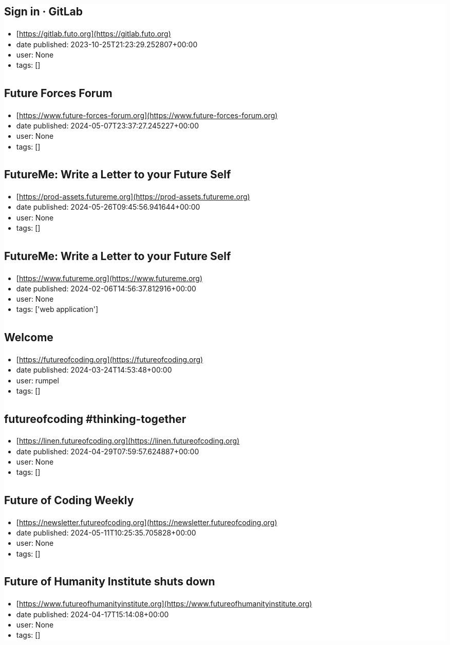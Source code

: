 ## Sign in · GitLab
 - [https://gitlab.futo.org](https://gitlab.futo.org)
 - date published: 2023-10-25T21:23:29.252807+00:00
 - user: None
 - tags: []

## Future Forces Forum
 - [https://www.future-forces-forum.org](https://www.future-forces-forum.org)
 - date published: 2024-05-07T23:37:27.245227+00:00
 - user: None
 - tags: []

## FutureMe: Write a Letter to your Future Self
 - [https://prod-assets.futureme.org](https://prod-assets.futureme.org)
 - date published: 2024-05-26T09:45:56.941644+00:00
 - user: None
 - tags: []

## FutureMe: Write a Letter to your Future Self
 - [https://www.futureme.org](https://www.futureme.org)
 - date published: 2024-02-06T14:56:37.812916+00:00
 - user: None
 - tags: ['web application']

## Welcome
 - [https://futureofcoding.org](https://futureofcoding.org)
 - date published: 2024-03-24T14:53:48+00:00
 - user: rumpel
 - tags: []

## futureofcoding #thinking-together
 - [https://linen.futureofcoding.org](https://linen.futureofcoding.org)
 - date published: 2024-04-29T07:59:57.624887+00:00
 - user: None
 - tags: []

## Future of Coding Weekly
 - [https://newsletter.futureofcoding.org](https://newsletter.futureofcoding.org)
 - date published: 2024-05-11T10:25:35.705828+00:00
 - user: None
 - tags: []

## Future of Humanity Institute shuts down
 - [https://www.futureofhumanityinstitute.org](https://www.futureofhumanityinstitute.org)
 - date published: 2024-04-17T15:14:08+00:00
 - user: None
 - tags: []
